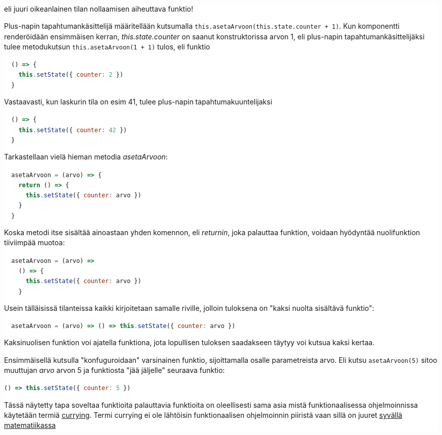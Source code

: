 eli juuri oikeanlainen tilan nollaamisen aiheuttava funktio!

Plus-napin tapahtumankäsittelijä määritellään kutsumalla <code>this.asetaArvoon(this.state.counter + 1)</code>. Kun komponentti renderöidään ensimmäisen kerran, _this.state.counter_ on saanut konstruktorissa arvon 1, eli plus-napin tapahtumankäsittelijäksi tulee metodukutsun <code>this.asetaArvoon(1 + 1)</code> tulos, eli funktio

```js
  () => {
    this.setState({ counter: 2 })
  }
 ```

Vastaavasti, kun laskurin tila on esim 41, tulee plus-napin tapahtumakuuntelijaksi

```js
  () => {
    this.setState({ counter: 42 })
  }
 ```

Tarkastellaan vielä hieman metodia _asetaArvoon_:

```js
  asetaArvoon = (arvo) => {
    return () => {
      this.setState({ counter: arvo })
    }
  }
```

Koska metodi itse sisältää ainoastaan yhden komennon, eli _returnin_, joka palauttaa funktion, voidaan hyödyntää nuolifunktion tiiviimpää muotoa:

```js
  asetaArvoon = (arvo) =>
    () => {
      this.setState({ counter: arvo })
    }
```

Usein tälläisissä tilanteissa kaikki kirjoitetaan samalle riville, jolloin tuloksena on "kaksi nuolta sisältävä funktio":

```js
  asetaArvoon = (arvo) => () => this.setState({ counter: arvo })
```

Kaksinuolisen funktion voi ajatella funktiona, jota lopullisen tuloksen saadakseen täytyy voi kutsua kaksi kertaa.

Ensimmäisellä kutsulla "konfuguroidaan" varsinainen funktio, sijoittamalla osalle parametreista arvo. Eli kutsu <code>asetaArvoon(5)</code> sitoo muuttujan _arvo_ arvon 5 ja funktiosta "jää jäljelle" seuraava funktio:

```js
() => this.setState({ counter: 5 })
```

Tässä näytetty tapa soveltaa funktioita palauttavia funktioita on oleellisesti sama asia mistä funktionaalisessa ohjelmoinnissa käytetään termiä [currying](http://www.datchley.name/currying-vs-partial-application/). Termi currying ei ole lähtöisin funktionaalisen ohjelmoinnin piiristä vaan sillä on juuret [syvällä matematiikassa](https://en.wikipedia.org/wiki/Currying)
